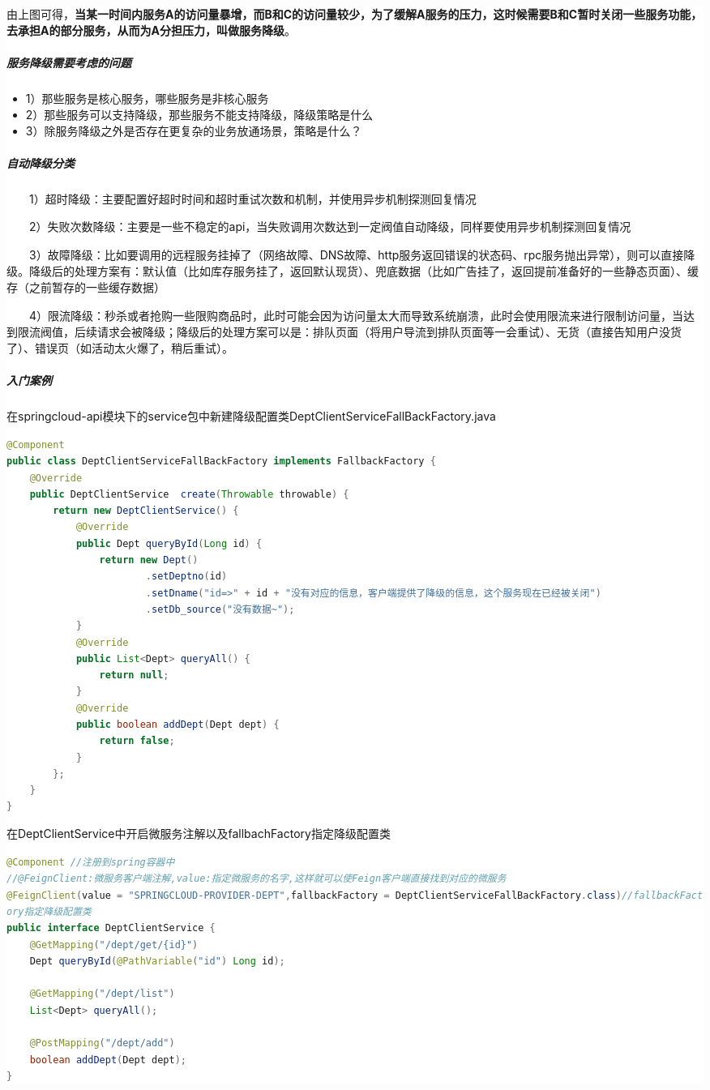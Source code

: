
由上图可得，**当某一时间内服务A的访问量暴增，而B和C的访问量较少，为了缓解A服务的压力，这时候需要B和C暂时关闭一些服务功能，去承担A的部分服务，从而为A分担压力，叫做服务降级**。

##### 服务降级需要考虑的问题

- 1）那些服务是核心服务，哪些服务是非核心服务
- 2）那些服务可以支持降级，那些服务不能支持降级，降级策略是什么
- 3）除服务降级之外是否存在更复杂的业务放通场景，策略是什么？

##### 自动降级分类

  1）超时降级：主要配置好超时时间和超时重试次数和机制，并使用异步机制探测回复情况

  2）失败次数降级：主要是一些不稳定的api，当失败调用次数达到一定阀值自动降级，同样要使用异步机制探测回复情况

  3）故障降级：比如要调用的远程服务挂掉了（网络故障、DNS故障、http服务返回错误的状态码、rpc服务抛出异常），则可以直接降级。降级后的处理方案有：默认值（比如库存服务挂了，返回默认现货）、兜底数据（比如广告挂了，返回提前准备好的一些静态页面）、缓存（之前暂存的一些缓存数据）

  4）限流降级：秒杀或者抢购一些限购商品时，此时可能会因为访问量太大而导致系统崩溃，此时会使用限流来进行限制访问量，当达到限流阀值，后续请求会被降级；降级后的处理方案可以是：排队页面（将用户导流到排队页面等一会重试）、无货（直接告知用户没货了）、错误页（如活动太火爆了，稍后重试）。

##### 入门案例

在springcloud-api模块下的service包中新建降级配置类DeptClientServiceFallBackFactory.java

```java
@Component
public class DeptClientServiceFallBackFactory implements FallbackFactory {
    @Override
    public DeptClientService  create(Throwable throwable) {
        return new DeptClientService() {
            @Override
            public Dept queryById(Long id) {
                return new Dept()
                        .setDeptno(id)
                        .setDname("id=>" + id + "没有对应的信息，客户端提供了降级的信息，这个服务现在已经被关闭")
                        .setDb_source("没有数据~");
            }
            @Override
            public List<Dept> queryAll() {
                return null;
            }
            @Override
            public boolean addDept(Dept dept) {
                return false;
            }
        };
    }
}
```

在DeptClientService中开启微服务注解以及fallbachFactory指定降级配置类

```java
@Component //注册到spring容器中
//@FeignClient:微服务客户端注解,value:指定微服务的名字,这样就可以使Feign客户端直接找到对应的微服务
@FeignClient(value = "SPRINGCLOUD-PROVIDER-DEPT",fallbackFactory = DeptClientServiceFallBackFactory.class)//fallbackFactory指定降级配置类
public interface DeptClientService {
    @GetMapping("/dept/get/{id}")
    Dept queryById(@PathVariable("id") Long id);

    @GetMapping("/dept/list")
    List<Dept> queryAll();

    @PostMapping("/dept/add")
    boolean addDept(Dept dept);
}
```
